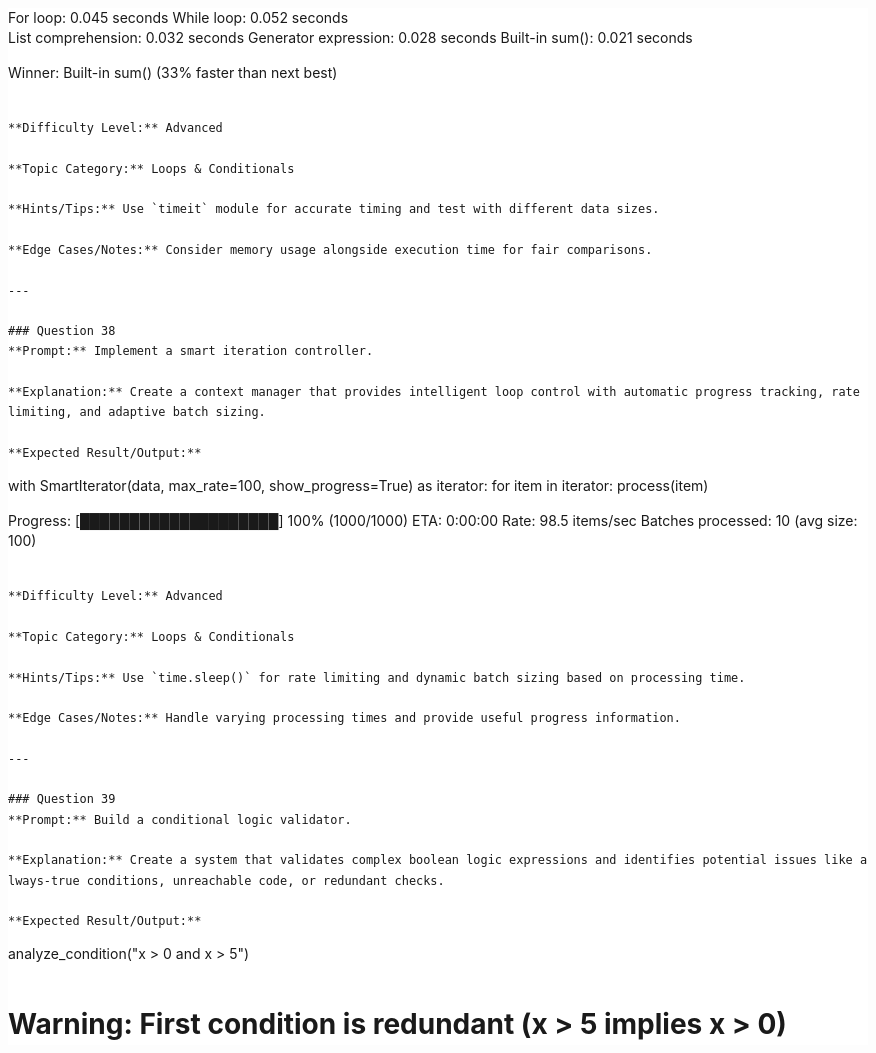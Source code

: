 For loop: 0.045 seconds
While loop: 0.052 seconds  
List comprehension: 0.032 seconds
Generator expression: 0.028 seconds
Built-in sum(): 0.021 seconds

Winner: Built-in sum() (33% faster than next best)
```

**Difficulty Level:** Advanced

**Topic Category:** Loops & Conditionals

**Hints/Tips:** Use `timeit` module for accurate timing and test with different data sizes.

**Edge Cases/Notes:** Consider memory usage alongside execution time for fair comparisons.

---

### Question 38
**Prompt:** Implement a smart iteration controller.

**Explanation:** Create a context manager that provides intelligent loop control with automatic progress tracking, rate limiting, and adaptive batch sizing.

**Expected Result/Output:**
```
with SmartIterator(data, max_rate=100, show_progress=True) as iterator:
    for item in iterator:
        process(item)

Progress: [████████████████████] 100% (1000/1000) ETA: 0:00:00
Rate: 98.5 items/sec
Batches processed: 10 (avg size: 100)
```

**Difficulty Level:** Advanced

**Topic Category:** Loops & Conditionals

**Hints/Tips:** Use `time.sleep()` for rate limiting and dynamic batch sizing based on processing time.

**Edge Cases/Notes:** Handle varying processing times and provide useful progress information.

---

### Question 39
**Prompt:** Build a conditional logic validator.

**Explanation:** Create a system that validates complex boolean logic expressions and identifies potential issues like always-true conditions, unreachable code, or redundant checks.

**Expected Result/Output:**
```
analyze_condition("x > 0 and x > 5")
# Warning: First condition is redundant (x > 5 implies x > 0)
